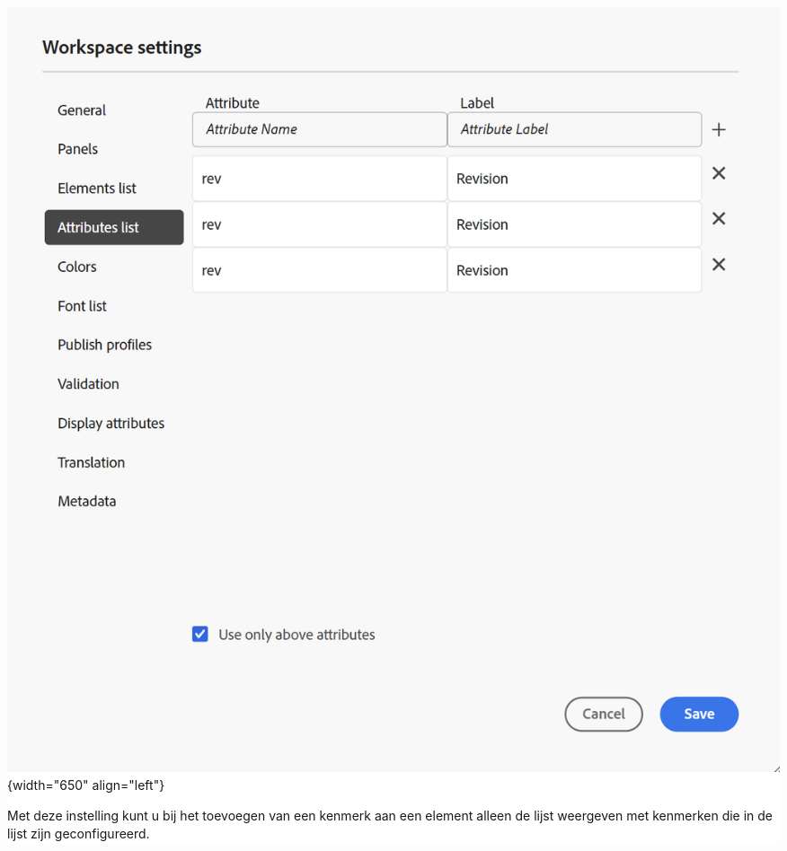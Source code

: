 ![](../user-guide/images/editor-setting-attributes-list.png){width="650" align="left"}

Met deze instelling kunt u bij het toevoegen van een kenmerk aan een element alleen de lijst weergeven met kenmerken die in de lijst zijn geconfigureerd.
